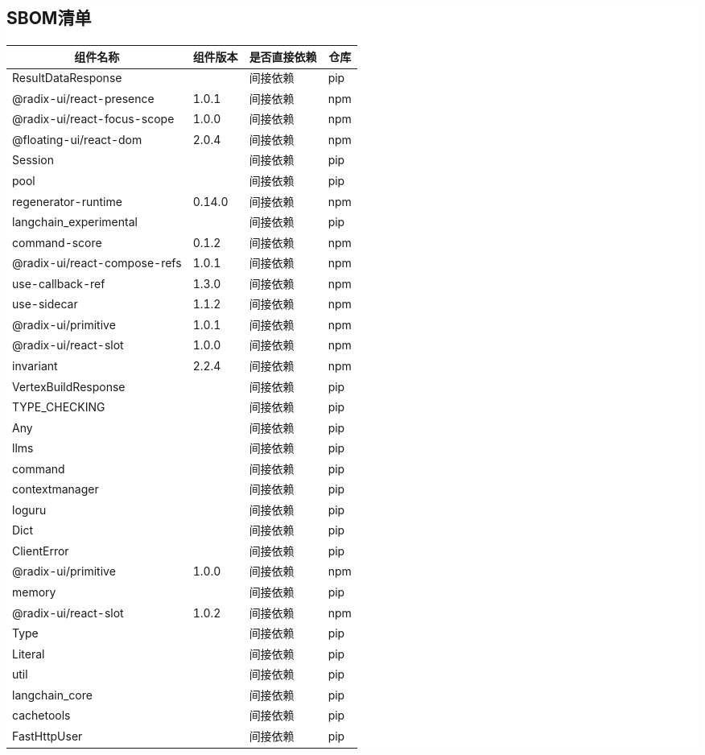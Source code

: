 


## SBOM清单

| 组件名称 | 组件版本 | 是否直接依赖 | 仓库 |
| -------- | -------- | ------------ | ---- |
|ResultDataResponse||间接依赖|pip|
|@radix-ui/react-presence|1.0.1|间接依赖|npm|
|@radix-ui/react-focus-scope|1.0.0|间接依赖|npm|
|@floating-ui/react-dom|2.0.4|间接依赖|npm|
|Session||间接依赖|pip|
|pool||间接依赖|pip|
|regenerator-runtime|0.14.0|间接依赖|npm|
|langchain_experimental||间接依赖|pip|
|command-score|0.1.2|间接依赖|npm|
|@radix-ui/react-compose-refs|1.0.1|间接依赖|npm|
|use-callback-ref|1.3.0|间接依赖|npm|
|use-sidecar|1.1.2|间接依赖|npm|
|@radix-ui/primitive|1.0.1|间接依赖|npm|
|@radix-ui/react-slot|1.0.0|间接依赖|npm|
|invariant|2.2.4|间接依赖|npm|
|VertexBuildResponse||间接依赖|pip|
|TYPE_CHECKING||间接依赖|pip|
|Any||间接依赖|pip|
|llms||间接依赖|pip|
|command||间接依赖|pip|
|contextmanager||间接依赖|pip|
|loguru||间接依赖|pip|
|Dict||间接依赖|pip|
|ClientError||间接依赖|pip|
|@radix-ui/primitive|1.0.0|间接依赖|npm|
|memory||间接依赖|pip|
|@radix-ui/react-slot|1.0.2|间接依赖|npm|
|Type||间接依赖|pip|
|Literal||间接依赖|pip|
|util||间接依赖|pip|
|langchain_core||间接依赖|pip|
|cachetools||间接依赖|pip|
|FastHttpUser||间接依赖|pip|